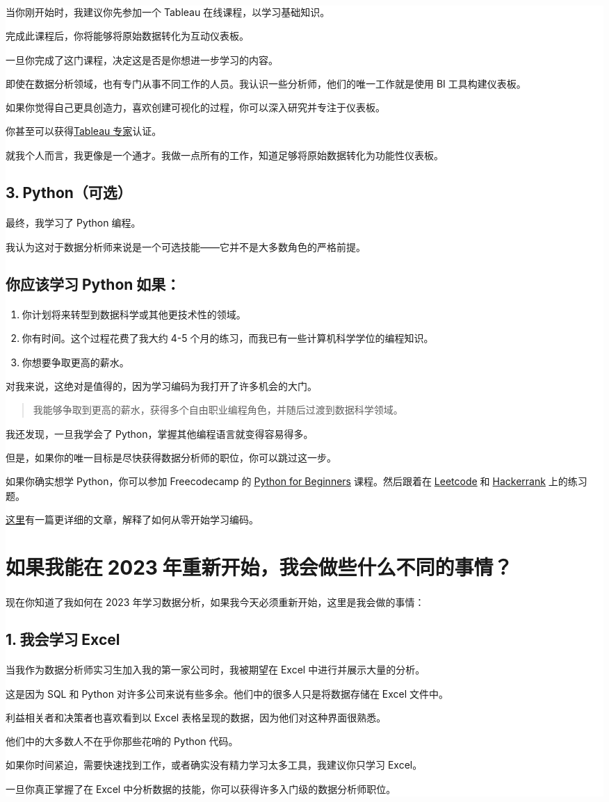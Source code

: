 当你刚开始时，我建议你先参加一个 Tableau 在线课程，以学习基础知识。

完成此课程后，你将能够将原始数据转化为互动仪表板。

一旦你完成了这门课程，决定这是否是你想进一步学习的内容。

即使在数据分析领域，也有专门从事不同工作的人员。我认识一些分析师，他们的唯一工作就是使用 BI 工具构建仪表板。

如果你觉得自己更具创造力，喜欢创建可视化的过程，你可以深入研究并专注于仪表板。

你甚至可以获得[Tableau 专家](https://www.tableau.com/learn/certification/desktop-specialist)认证。

就我个人而言，我更像是一个通才。我做一点所有的工作，知道足够将原始数据转化为功能性仪表板。

## 3\. Python（可选）

最终，我学习了 Python 编程。

我认为这对于数据分析师来说是一个可选技能——它并不是大多数角色的严格前提。

## **你应该学习 Python 如果**：

1.  你计划将来转型到数据科学或其他更技术性的领域。

1.  你有时间。这个过程花费了我大约 4-5 个月的练习，而我已有一些计算机科学学位的编程知识。

1.  你想要争取更高的薪水。

对我来说，这绝对是值得的，因为学习编码为我打开了许多机会的大门。

> 我能够争取到更高的薪水，获得多个自由职业编程角色，并随后过渡到数据科学领域。

我还发现，一旦我学会了 Python，掌握其他编程语言就变得容易得多。

但是，如果你的唯一目标是尽快获得数据分析师的职位，你可以跳过这一步。

如果你确实想学 Python，你可以参加 Freecodecamp 的 [Python for Beginners](https://youtu.be/rfscVS0vtbw?si=-Wqf9see0gUW7CCF) 课程。然后跟着在 [Leetcode](https://leetcode.com/) 和 [Hackerrank](https://www.hackerrank.com/) 上的练习题。

[这里](/how-to-learn-coding-for-data-science-28df2705dac9)有一篇更详细的文章，解释了如何从零开始学习编码。

# 如果我能在 2023 年重新开始，我会做些什么不同的事情？

现在你知道了我如何在 2023 年学习数据分析，如果我今天必须重新开始，这里是我会做的事情：

## 1\. 我会学习 Excel

当我作为数据分析师实习生加入我的第一家公司时，我被期望在 Excel 中进行并展示大量的分析。

这是因为 SQL 和 Python 对许多公司来说有些多余。他们中的很多人只是将数据存储在 Excel 文件中。

利益相关者和决策者也喜欢看到以 Excel 表格呈现的数据，因为他们对这种界面很熟悉。

他们中的大多数人不在乎你那些花哨的 Python 代码。

如果你时间紧迫，需要快速找到工作，或者确实没有精力学习太多工具，我建议你只学习 Excel。

一旦你真正掌握了在 Excel 中分析数据的技能，你可以获得许多入门级的数据分析师职位。
